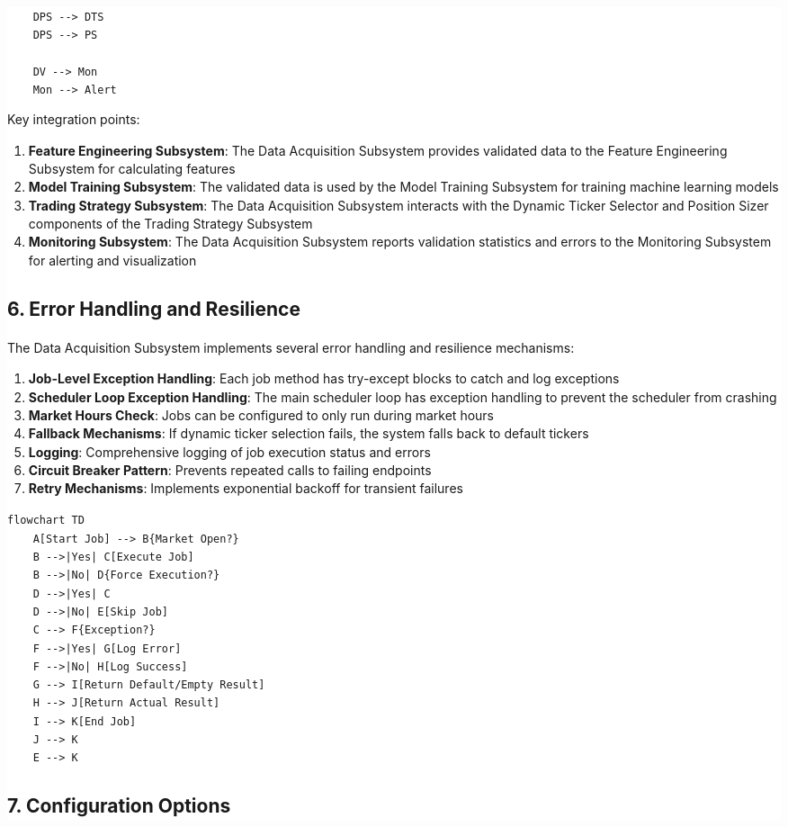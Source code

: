 ```mermaid
    DPS --> DTS
    DPS --> PS
    
    DV --> Mon
    Mon --> Alert
```

Key integration points:

1. **Feature Engineering Subsystem**: The Data Acquisition Subsystem provides validated data to the Feature Engineering Subsystem for calculating features
2. **Model Training Subsystem**: The validated data is used by the Model Training Subsystem for training machine learning models
3. **Trading Strategy Subsystem**: The Data Acquisition Subsystem interacts with the Dynamic Ticker Selector and Position Sizer components of the Trading Strategy Subsystem
4. **Monitoring Subsystem**: The Data Acquisition Subsystem reports validation statistics and errors to the Monitoring Subsystem for alerting and visualization

## 6. Error Handling and Resilience

The Data Acquisition Subsystem implements several error handling and resilience mechanisms:

1. **Job-Level Exception Handling**: Each job method has try-except blocks to catch and log exceptions
2. **Scheduler Loop Exception Handling**: The main scheduler loop has exception handling to prevent the scheduler from crashing
3. **Market Hours Check**: Jobs can be configured to only run during market hours
4. **Fallback Mechanisms**: If dynamic ticker selection fails, the system falls back to default tickers
5. **Logging**: Comprehensive logging of job execution status and errors
6. **Circuit Breaker Pattern**: Prevents repeated calls to failing endpoints
7. **Retry Mechanisms**: Implements exponential backoff for transient failures

```mermaid
flowchart TD
    A[Start Job] --> B{Market Open?}
    B -->|Yes| C[Execute Job]
    B -->|No| D{Force Execution?}
    D -->|Yes| C
    D -->|No| E[Skip Job]
    C --> F{Exception?}
    F -->|Yes| G[Log Error]
    F -->|No| H[Log Success]
    G --> I[Return Default/Empty Result]
    H --> J[Return Actual Result]
    I --> K[End Job]
    J --> K
    E --> K
```

## 7. Configuration Options
